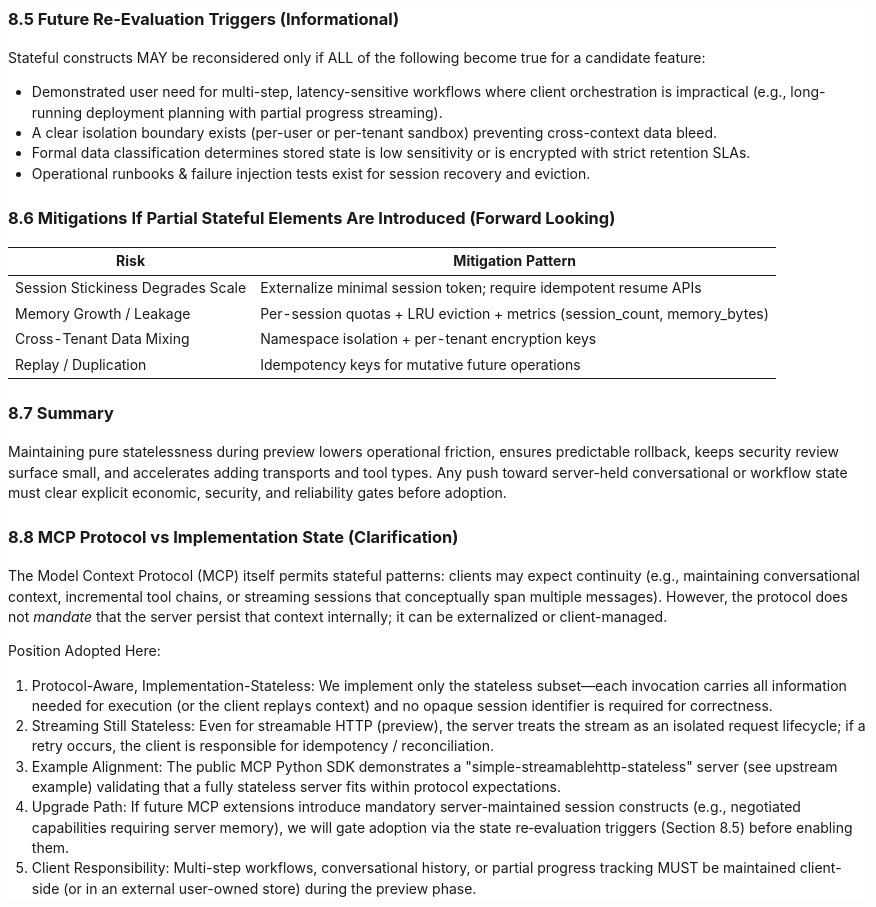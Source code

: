 ### 8.5 Future Re‑Evaluation Triggers (Informational)
Stateful constructs MAY be reconsidered only if ALL of the following become true for a candidate feature:
* Demonstrated user need for multi-step, latency-sensitive workflows where client orchestration is impractical (e.g., long-running deployment planning with partial progress streaming).
* A clear isolation boundary exists (per-user or per-tenant sandbox) preventing cross-context data bleed.
* Formal data classification determines stored state is low sensitivity or is encrypted with strict retention SLAs.
* Operational runbooks & failure injection tests exist for session recovery and eviction.

### 8.6 Mitigations If Partial Stateful Elements Are Introduced (Forward Looking)
| Risk | Mitigation Pattern |
|------|-------------------|
| Session Stickiness Degrades Scale | Externalize minimal session token; require idempotent resume APIs |
| Memory Growth / Leakage | Per-session quotas + LRU eviction + metrics (session_count, memory_bytes) |
| Cross-Tenant Data Mixing | Namespace isolation + per-tenant encryption keys |
| Replay / Duplication | Idempotency keys for mutative future operations |

### 8.7 Summary
Maintaining pure statelessness during preview lowers operational friction, ensures predictable rollback, keeps security review surface small, and accelerates adding transports and tool types. Any push toward server-held conversational or workflow state must clear explicit economic, security, and reliability gates before adoption.

### 8.8 MCP Protocol vs Implementation State (Clarification)
The Model Context Protocol (MCP) itself permits stateful patterns: clients may expect continuity (e.g., maintaining conversational context, incremental tool chains, or streaming sessions that conceptually span multiple messages). However, the protocol does not *mandate* that the server persist that context internally; it can be externalized or client-managed.

Position Adopted Here:
1. Protocol-Aware, Implementation-Stateless: We implement only the stateless subset—each invocation carries all information needed for execution (or the client replays context) and no opaque session identifier is required for correctness.
2. Streaming Still Stateless: Even for streamable HTTP (preview), the server treats the stream as an isolated request lifecycle; if a retry occurs, the client is responsible for idempotency / reconciliation.
3. Example Alignment: The public MCP Python SDK demonstrates a "simple-streamablehttp-stateless" server (see upstream example) validating that a fully stateless server fits within protocol expectations.
4. Upgrade Path: If future MCP extensions introduce mandatory server-maintained session constructs (e.g., negotiated capabilities requiring server memory), we will gate adoption via the state re‑evaluation triggers (Section 8.5) before enabling them.
5. Client Responsibility: Multi-step workflows, conversational history, or partial progress tracking MUST be maintained client-side (or in an external user-owned store) during the preview phase.
